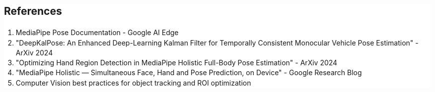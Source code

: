 ## References

1. MediaPipe Pose Documentation - Google AI Edge
2. "DeepKalPose: An Enhanced Deep-Learning Kalman Filter for Temporally Consistent Monocular Vehicle Pose Estimation" - ArXiv 2024
3. "Optimizing Hand Region Detection in MediaPipe Holistic Full-Body Pose Estimation" - ArXiv 2024
4. "MediaPipe Holistic — Simultaneous Face, Hand and Pose Prediction, on Device" - Google Research Blog
5. Computer Vision best practices for object tracking and ROI optimization
